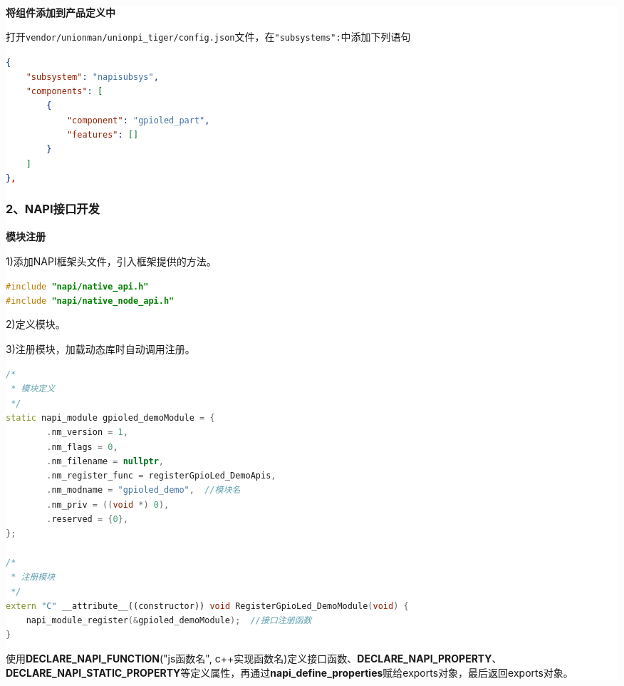 **将组件添加到产品定义中** 

打开`vendor/unionman/unionpi_tiger/config.json`文件，在`"subsystems":`中添加下列语句

```json
{
    "subsystem": "napisubsys",
    "components": [
        {
            "component": "gpioled_part",
            "features": []
        }
    ]
},
```

### **2、NAPI接口开发**

**模块注册**

1)添加NAPI框架头文件，引入框架提供的方法。 

```c++
#include "napi/native_api.h"
#include "napi/native_node_api.h"
```

2)定义模块。

3)注册模块，加载动态库时自动调用注册。

```c++
/*
 * 模块定义
 */
static napi_module gpioled_demoModule = {
        .nm_version = 1,
        .nm_flags = 0,
        .nm_filename = nullptr,
        .nm_register_func = registerGpioLed_DemoApis,
        .nm_modname = "gpioled_demo",  //模块名
        .nm_priv = ((void *) 0),
        .reserved = {0},
};

/*
 * 注册模块
 */
extern "C" __attribute__((constructor)) void RegisterGpioLed_DemoModule(void) {
    napi_module_register(&gpioled_demoModule);  //接口注册函数
}
```

使用**DECLARE_NAPI_FUNCTION**("js函数名", c++实现函数名)定义接口函数、**DECLARE_NAPI_PROPERTY**、 **DECLARE_NAPI_STATIC_PROPERTY**等定义属性，再通过**napi_define_properties**赋给exports对象，最后返回exports对象。
